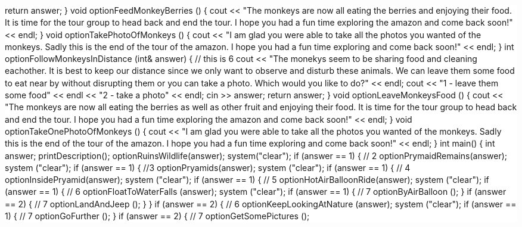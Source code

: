 return answer;
}
void optionFeedMonkeyBerries () {
cout << "The monkeys are now all eating the berries and enjoying their food. It is time for the tour group to head back and end the tour. I hope you had a fun time exploring the amazon and come back soon!" << endl;
}
void optionTakePhotoOfMonkeys () {
cout << "I am glad you were able to take all the photos you wanted of the monkeys. Sadly this is the end of the tour of the amazon. I hope you had a fun time exploring and come back soon!" << endl;
}
int optionFollowMonkeysInDistance (int& answer) { // this is 6
cout << "The monekys seem to be sharing food and cleaning eachother. It is best to keep our distance since we only want to observe and disturb these animals. We can leave them some food to eat near by without disrupting them or you can take a photo. Which would you like to do?" << endl;
cout << "1 - leave them some food" << endl
<< "2 - take a photo" << endl;
cin >> answer;
return answer;
}
void optionLeaveMonkeysFood () {
cout << "The monkeys are now all eating the berries as well as other fruit and enjoying their food. It is time for the tour group to head back and end the tour. I hope you had a fun time exploring the amazon and come back soon!" << endl; 
}
void optionTakeOnePhotoOfMonkeys () {
cout << "I am glad you were able to take all the photos you wanted of the monkeys. Sadly this is the end of the tour of the amazon. I hope you had a fun time exploring and come back soon!" << endl;
}
int main() {
  int answer;
  printDescription();
  optionRuinsWildlife(answer);
  system("clear");
  if (answer == 1) { // 2
    optionPrymaidRemains(answer);
    system ("clear");
    if (answer == 1) { //3 
      optionPryamids(answer);
      system ("clear");
      if (answer == 1) { // 4
        optionInsidePryamid(answer);
        system ("clear");
        if (answer == 1) { // 5
          optionHotAirBalloonRide(answer);
          system ("clear");
          if (answer == 1) { // 6
            optionFloatToWaterFalls (answer);
            system ("clear");
            if (answer == 1) { // 7
              optionByAirBalloon ();
            }
            if (answer == 2) { // 7
              optionLandAndJeep ();
            }
          }
          if (answer == 2) { // 6
            optionKeepLookingAtNature (answer);
            system ("clear");
            if (answer == 1) { // 7
              optionGoFurther ();
            }
            if (answer == 2) { // 7
              optionGetSomePictures ();